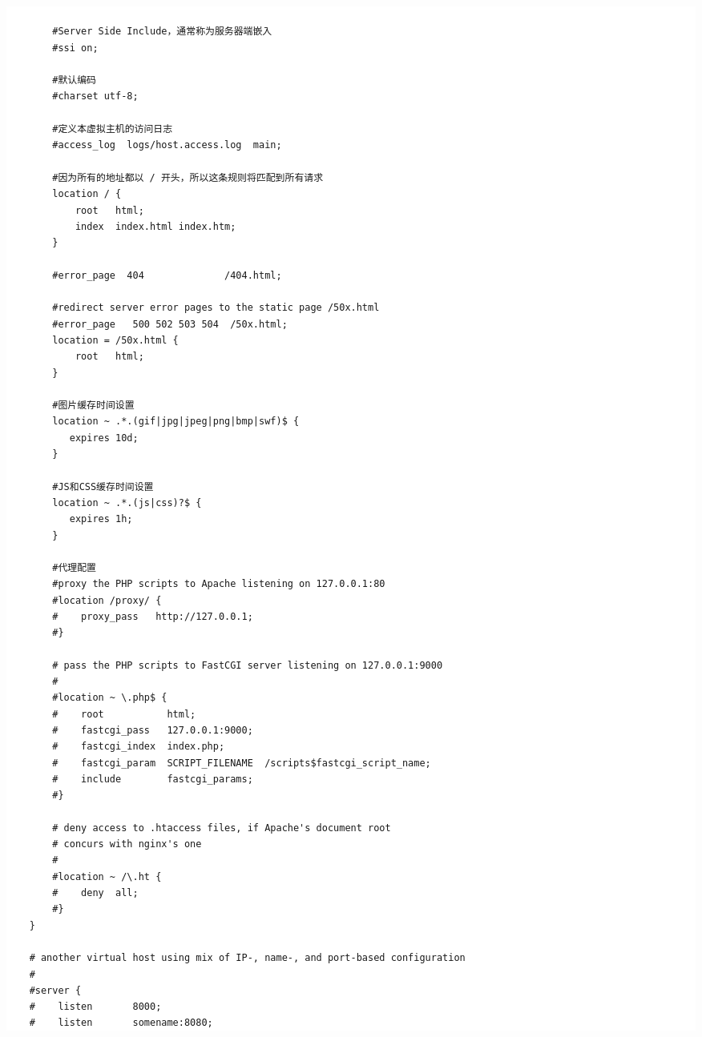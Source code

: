 ```nginx

        #Server Side Include，通常称为服务器端嵌入
        #ssi on;

        #默认编码
        #charset utf-8;

        #定义本虚拟主机的访问日志
        #access_log  logs/host.access.log  main;

        #因为所有的地址都以 / 开头，所以这条规则将匹配到所有请求
        location / {
            root   html;
            index  index.html index.htm;
        }

        #error_page  404              /404.html;

        #redirect server error pages to the static page /50x.html
        #error_page   500 502 503 504  /50x.html;
        location = /50x.html {
            root   html;
        }

        #图片缓存时间设置
        location ~ .*.(gif|jpg|jpeg|png|bmp|swf)$ {
           expires 10d;
        }

        #JS和CSS缓存时间设置
        location ~ .*.(js|css)?$ {
           expires 1h;
        }

        #代理配置
        #proxy the PHP scripts to Apache listening on 127.0.0.1:80
        #location /proxy/ {
        #    proxy_pass   http://127.0.0.1;
        #}

        # pass the PHP scripts to FastCGI server listening on 127.0.0.1:9000
        #
        #location ~ \.php$ {
        #    root           html;
        #    fastcgi_pass   127.0.0.1:9000;
        #    fastcgi_index  index.php;
        #    fastcgi_param  SCRIPT_FILENAME  /scripts$fastcgi_script_name;
        #    include        fastcgi_params;
        #}

        # deny access to .htaccess files, if Apache's document root
        # concurs with nginx's one
        #
        #location ~ /\.ht {
        #    deny  all;
        #}
    }

    # another virtual host using mix of IP-, name-, and port-based configuration
    #
    #server {
    #    listen       8000;
    #    listen       somename:8080;
```